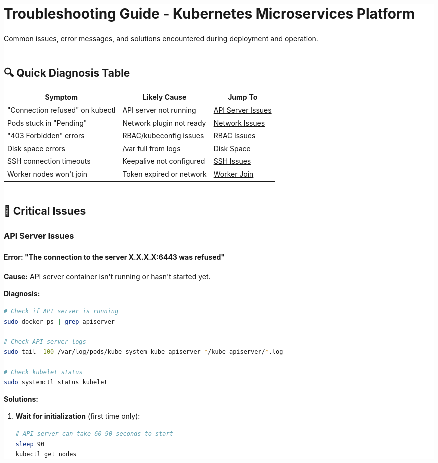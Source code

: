 # Troubleshooting Guide - Kubernetes Microservices Platform

Common issues, error messages, and solutions encountered during deployment and operation.

---

## 🔍 Quick Diagnosis Table

|             Symptom             |       Likely Cause       |               Jump To                     |
|---------------------------------|--------------------------|-------------------------------------------|
| "Connection refused" on kubectl |  API server not running  |  [API Server Issues](#api-server-issues)  |
|     Pods stuck in "Pending"     | Network plugin not ready |  [Network Issues](#network-cni-issues)    |
|    "403 Forbidden" errors       |  RBAC/kubeconfig issues  |  [RBAC Issues](#rbac-permission-errors)   |
|     Disk space errors           |   /var full from logs    |  [Disk Space](#disk-space-exhaustion)     |
|     SSH connection timeouts     | Keepalive not configured |  [SSH Issues](#ssh-connection-problems)   |
|     Worker nodes won't join     | Token expired or network |  [Worker Join](#worker-node-join-failures)|

---

## 🚨 Critical Issues

### API Server Issues

#### Error: "The connection to the server X.X.X.X:6443 was refused"

**Cause:** API server container isn't running or hasn't started yet.

**Diagnosis:**
```bash
# Check if API server is running
sudo docker ps | grep apiserver

# Check API server logs
sudo tail -100 /var/log/pods/kube-system_kube-apiserver-*/kube-apiserver/*.log

# Check kubelet status
sudo systemctl status kubelet
```

**Solutions:**

1. **Wait for initialization** (first time only):
   ```bash
   # API server can take 60-90 seconds to start
   sleep 90
   kubectl get nodes
   ```
